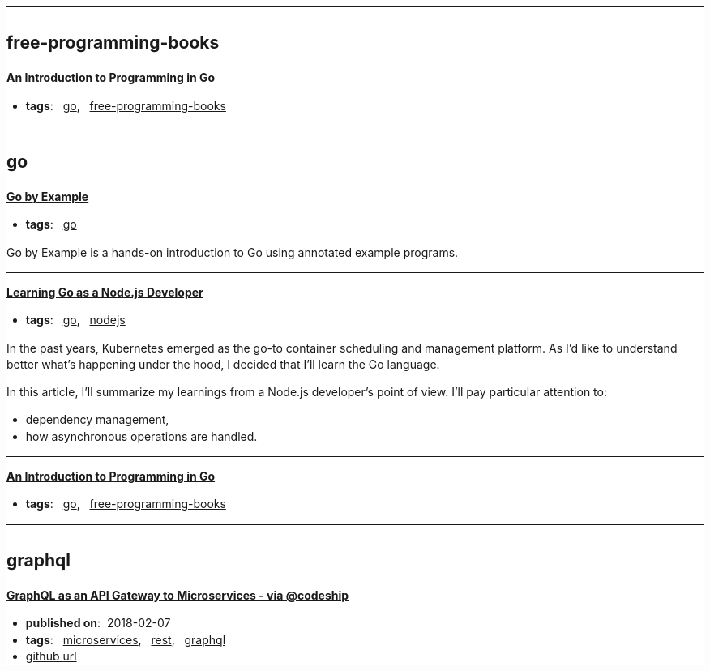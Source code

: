 <hr>


## free-programming-books 

**[An Introduction to Programming in Go](https://www.golang-book.com/books/intro)**

  * **tags**: &nbsp; [go](https://www.codingmarks.org/search?q=[go]), &nbsp; [free-programming-books](https://www.codingmarks.org/search?q=[free-programming-books])
<hr>


## go 

**[Go by Example](https://gobyexample.com/)**

  * **tags**: &nbsp; [go](https://www.codingmarks.org/search?q=[go])

Go by Example is a hands-on introduction to Go using annotated example programs. 

<hr>

**[Learning Go as a Node.js Developer](https://nemethgergely.com/learning-go-as-a-nodejs-developer/)**

  * **tags**: &nbsp; [go](https://www.codingmarks.org/search?q=[go]), &nbsp; [nodejs](https://www.codingmarks.org/search?q=[nodejs])

In the past years, Kubernetes emerged as the go-to container scheduling and management platform. As I’d like to understand better what’s happening under the hood, I decided that I’ll learn the Go language.

In this article, I’ll summarize my learnings from a Node.js developer’s point of view. I’ll pay particular attention to:

* dependency management,
* how asynchronous operations are handled.

<hr>

**[An Introduction to Programming in Go](https://www.golang-book.com/books/intro)**

  * **tags**: &nbsp; [go](https://www.codingmarks.org/search?q=[go]), &nbsp; [free-programming-books](https://www.codingmarks.org/search?q=[free-programming-books])
<hr>


## graphql 

**[GraphQL as an API Gateway to Microservices - via @codeship](https://blog.codeship.com/graphql-as-an-api-gateway-to-micro-services/)**

  * <i class="fa fa-calendar"></i> **published on**: &nbsp;2018-02-07
  * **tags**: &nbsp; [microservices](https://www.codingmarks.org/search?q=[microservices]), &nbsp; [rest](https://www.codingmarks.org/search?q=[rest]), &nbsp; [graphql](https://www.codingmarks.org/search?q=[graphql])
  * <i class="fa fa-github fa-lg"></i> [github url](https://github.com/fireproofsocks/graphql-example)
